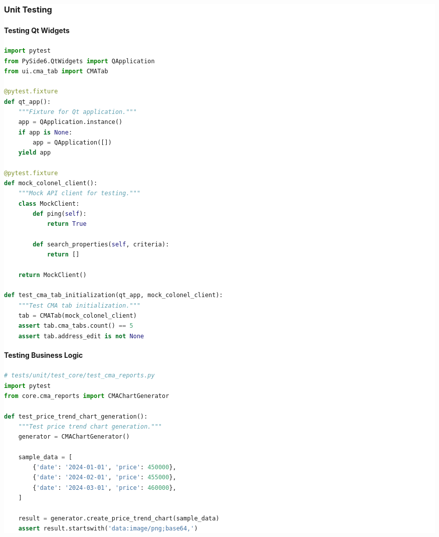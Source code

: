 ### Unit Testing

#### Testing Qt Widgets
```python
import pytest
from PySide6.QtWidgets import QApplication
from ui.cma_tab import CMATab

@pytest.fixture
def qt_app():
    """Fixture for Qt application."""
    app = QApplication.instance()
    if app is None:
        app = QApplication([])
    yield app

@pytest.fixture
def mock_colonel_client():
    """Mock API client for testing."""
    class MockClient:
        def ping(self):
            return True
        
        def search_properties(self, criteria):
            return []
    
    return MockClient()

def test_cma_tab_initialization(qt_app, mock_colonel_client):
    """Test CMA tab initialization."""
    tab = CMATab(mock_colonel_client)
    assert tab.cma_tabs.count() == 5
    assert tab.address_edit is not None
```

#### Testing Business Logic
```python
# tests/unit/test_core/test_cma_reports.py
import pytest
from core.cma_reports import CMAChartGenerator

def test_price_trend_chart_generation():
    """Test price trend chart generation."""
    generator = CMAChartGenerator()
    
    sample_data = [
        {'date': '2024-01-01', 'price': 450000},
        {'date': '2024-02-01', 'price': 455000},
        {'date': '2024-03-01', 'price': 460000},
    ]
    
    result = generator.create_price_trend_chart(sample_data)
    assert result.startswith('data:image/png;base64,')
```
